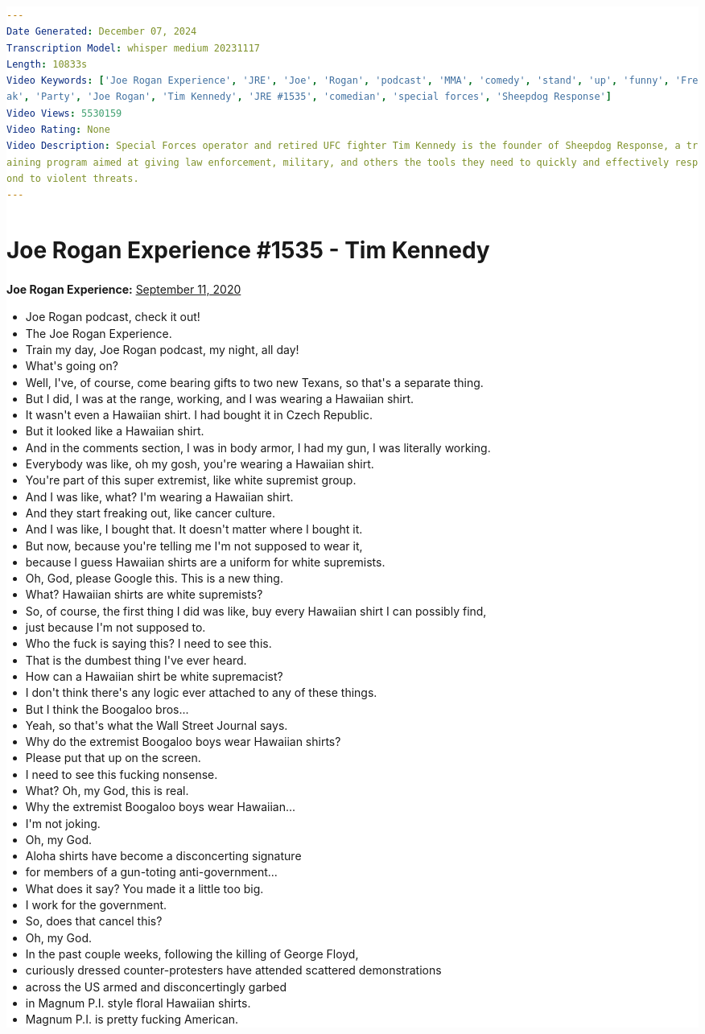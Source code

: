 ```yaml
---
Date Generated: December 07, 2024
Transcription Model: whisper medium 20231117
Length: 10833s
Video Keywords: ['Joe Rogan Experience', 'JRE', 'Joe', 'Rogan', 'podcast', 'MMA', 'comedy', 'stand', 'up', 'funny', 'Freak', 'Party', 'Joe Rogan', 'Tim Kennedy', 'JRE #1535', 'comedian', 'special forces', 'Sheepdog Response']
Video Views: 5530159
Video Rating: None
Video Description: Special Forces operator and retired UFC fighter Tim Kennedy is the founder of Sheepdog Response, a training program aimed at giving law enforcement, military, and others the tools they need to quickly and effectively respond to violent threats.
---
```


# Joe Rogan Experience #1535 - Tim Kennedy
**Joe Rogan Experience:** [September 11, 2020](https://www.youtube.com/watch?v=TDKYSLDq6es)
*  Joe Rogan podcast, check it out!
*  The Joe Rogan Experience.
*  Train my day, Joe Rogan podcast, my night, all day!
*  What's going on?
*  Well, I've, of course, come bearing gifts to two new Texans, so that's a separate thing.
*  But I did, I was at the range, working, and I was wearing a Hawaiian shirt.
*  It wasn't even a Hawaiian shirt. I had bought it in Czech Republic.
*  But it looked like a Hawaiian shirt.
*  And in the comments section, I was in body armor, I had my gun, I was literally working.
*  Everybody was like, oh my gosh, you're wearing a Hawaiian shirt.
*  You're part of this super extremist, like white supremist group.
*  And I was like, what? I'm wearing a Hawaiian shirt.
*  And they start freaking out, like cancer culture.
*  And I was like, I bought that. It doesn't matter where I bought it.
*  But now, because you're telling me I'm not supposed to wear it,
*  because I guess Hawaiian shirts are a uniform for white supremists.
*  Oh, God, please Google this. This is a new thing.
*  What? Hawaiian shirts are white supremists?
*  So, of course, the first thing I did was like, buy every Hawaiian shirt I can possibly find,
*  just because I'm not supposed to.
*  Who the fuck is saying this? I need to see this.
*  That is the dumbest thing I've ever heard.
*  How can a Hawaiian shirt be white supremacist?
*  I don't think there's any logic ever attached to any of these things.
*  But I think the Boogaloo bros...
*  Yeah, so that's what the Wall Street Journal says.
*  Why do the extremist Boogaloo boys wear Hawaiian shirts?
*  Please put that up on the screen.
*  I need to see this fucking nonsense.
*  What? Oh, my God, this is real.
*  Why the extremist Boogaloo boys wear Hawaiian...
*  I'm not joking.
*  Oh, my God.
*  Aloha shirts have become a disconcerting signature
*  for members of a gun-toting anti-government...
*  What does it say? You made it a little too big.
*  I work for the government.
*  So, does that cancel this?
*  Oh, my God.
*  In the past couple weeks, following the killing of George Floyd,
*  curiously dressed counter-protesters have attended scattered demonstrations
*  across the US armed and disconcertingly garbed
*  in Magnum P.I. style floral Hawaiian shirts.
*  Magnum P.I. is pretty fucking American.